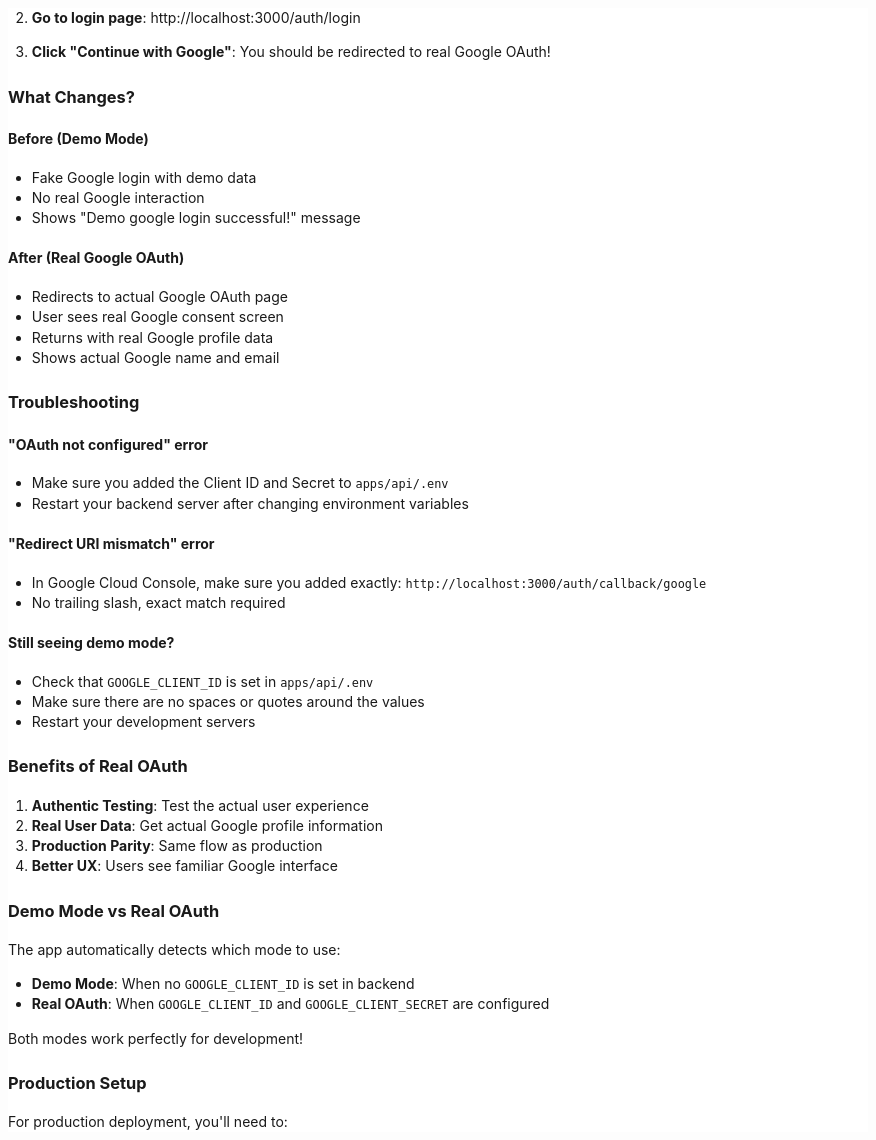2. **Go to login page**: http://localhost:3000/auth/login

3. **Click "Continue with Google"**: You should be redirected to real Google OAuth!

### What Changes?

#### Before (Demo Mode)
- Fake Google login with demo data
- No real Google interaction
- Shows "Demo google login successful!" message

#### After (Real Google OAuth)
- Redirects to actual Google OAuth page
- User sees real Google consent screen
- Returns with real Google profile data
- Shows actual Google name and email

### Troubleshooting

#### "OAuth not configured" error
- Make sure you added the Client ID and Secret to `apps/api/.env`
- Restart your backend server after changing environment variables

#### "Redirect URI mismatch" error
- In Google Cloud Console, make sure you added exactly: `http://localhost:3000/auth/callback/google`
- No trailing slash, exact match required

#### Still seeing demo mode?
- Check that `GOOGLE_CLIENT_ID` is set in `apps/api/.env`
- Make sure there are no spaces or quotes around the values
- Restart your development servers

### Benefits of Real OAuth

1. **Authentic Testing**: Test the actual user experience
2. **Real User Data**: Get actual Google profile information
3. **Production Parity**: Same flow as production
4. **Better UX**: Users see familiar Google interface

### Demo Mode vs Real OAuth

The app automatically detects which mode to use:

- **Demo Mode**: When no `GOOGLE_CLIENT_ID` is set in backend
- **Real OAuth**: When `GOOGLE_CLIENT_ID` and `GOOGLE_CLIENT_SECRET` are configured

Both modes work perfectly for development!

### Production Setup

For production deployment, you'll need to:
